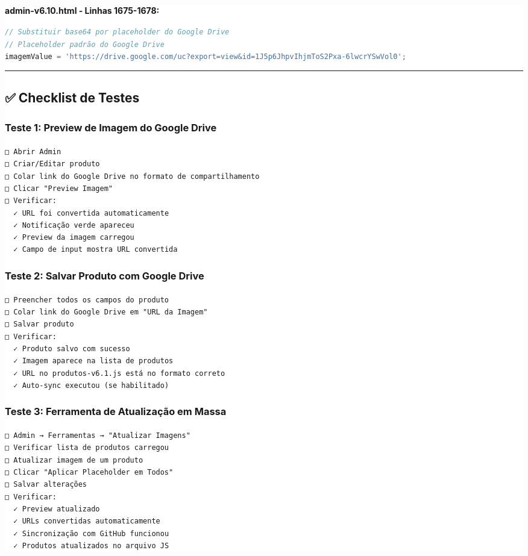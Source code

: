 **admin-v6.10.html - Linhas 1675-1678:**
```javascript
// Substituir base64 por placeholder do Google Drive
// Placeholder padrão do Google Drive
imagemValue = 'https://drive.google.com/uc?export=view&id=1J5p6JhpvIhjmToS2Pxa-6lwcrYSwVol0';
```

---

## ✅ Checklist de Testes

### Teste 1: Preview de Imagem do Google Drive

```
□ Abrir Admin
□ Criar/Editar produto
□ Colar link do Google Drive no formato de compartilhamento
□ Clicar "Preview Imagem"
□ Verificar:
  ✓ URL foi convertida automaticamente
  ✓ Notificação verde apareceu
  ✓ Preview da imagem carregou
  ✓ Campo de input mostra URL convertida
```

### Teste 2: Salvar Produto com Google Drive

```
□ Preencher todos os campos do produto
□ Colar link do Google Drive em "URL da Imagem"
□ Salvar produto
□ Verificar:
  ✓ Produto salvo com sucesso
  ✓ Imagem aparece na lista de produtos
  ✓ URL no produtos-v6.1.js está no formato correto
  ✓ Auto-sync executou (se habilitado)
```

### Teste 3: Ferramenta de Atualização em Massa

```
□ Admin → Ferramentas → "Atualizar Imagens"
□ Verificar lista de produtos carregou
□ Atualizar imagem de um produto
□ Clicar "Aplicar Placeholder em Todos"
□ Salvar alterações
□ Verificar:
  ✓ Preview atualizado
  ✓ URLs convertidas automaticamente
  ✓ Sincronização com GitHub funcionou
  ✓ Produtos atualizados no arquivo JS
```
